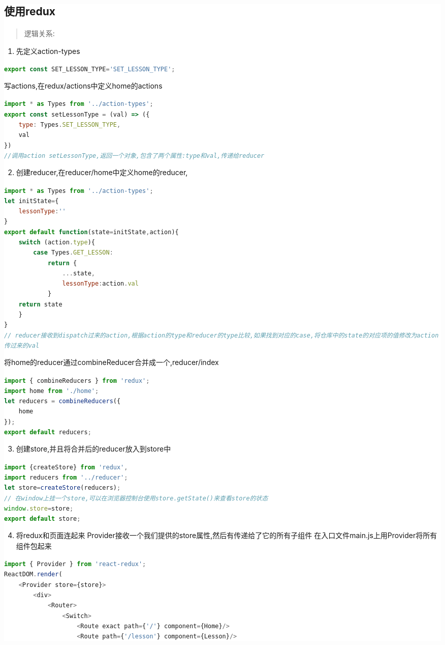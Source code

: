 
## 使用redux
>逻辑关系:
1. 先定义action-types
```js
export const SET_LESSON_TYPE='SET_LESSON_TYPE';
```
写actions,在redux/actions中定义home的actions
```js
import * as Types from '../action-types';
export const setLessonType = (val) => ({
    type: Types.SET_LESSON_TYPE,
    val
})
//调用action setLessonType,返回一个对象,包含了两个属性:type和val,传递给reducer
```
2. 创建reducer,在reducer/home中定义home的reducer,
```js
import * as Types from '../action-types';
let initState={
    lessonType:''
}
export default function(state=initState,action){
    switch (action.type){
        case Types.GET_LESSON:
            return {
                ...state,
                lessonType:action.val  
            }
    return state
    }
}
// reducer接收到dispatch过来的action,根据action的type和reducer的type比较,如果找到对应的case,将仓库中的state的对应项的值修改为action传过来的val
``` 
将home的reducer通过combineReducer合并成一个,reducer/index
```js
import { combineReducers } from 'redux';
import home from './home';
let reducers = combineReducers({
    home
});
export default reducers;
```
3. 创建store,并且将合并后的reducer放入到store中
```js
import {createStore} from 'redux',
import reducers from '../reducer';
let store=createStore(reducers);
// 在window上挂一个store,可以在浏览器控制台使用store.getState()来查看store的状态
window.store=store;
export default store;
```
4. 将redux和页面连起来
Provider接收一个我们提供的store属性,然后有传递给了它的所有子组件
在入口文件main.js上用Provider将所有组件包起来
```js
import { Provider } from 'react-redux';
ReactDOM.render(
    <Provider store={store}>
        <div>
            <Router>
                <Switch>
                    <Route exact path={'/'} component={Home}/>
                    <Route path={'/lesson'} component={Lesson}/>
```